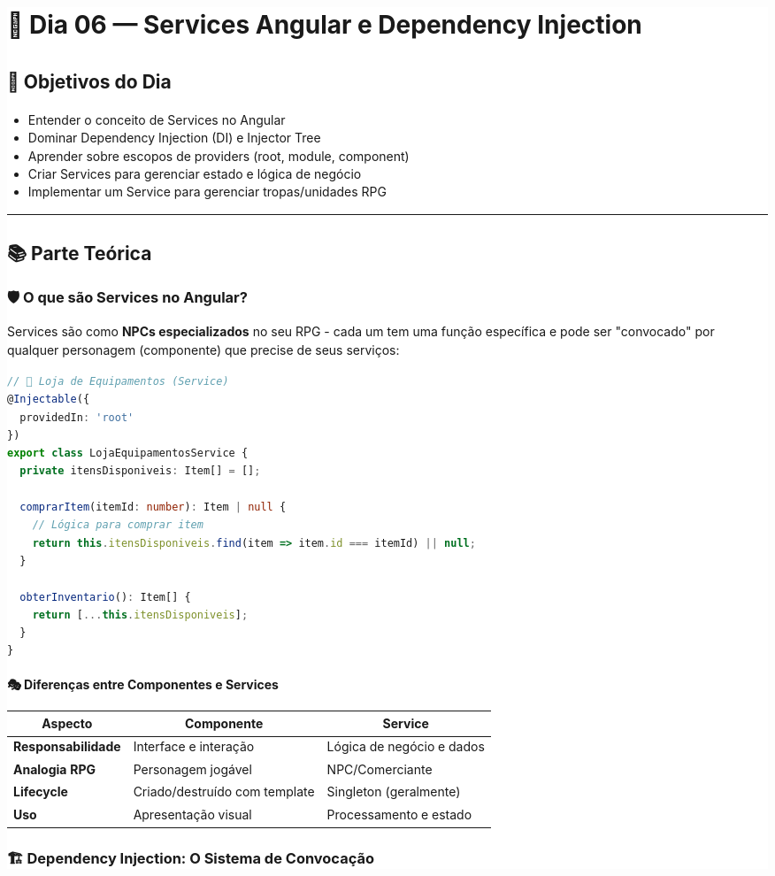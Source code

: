 # 📘 Dia 06 — Services Angular e Dependency Injection

## 🎯 Objetivos do Dia
- Entender o conceito de Services no Angular
- Dominar Dependency Injection (DI) e Injector Tree
- Aprender sobre escopos de providers (root, module, component)
- Criar Services para gerenciar estado e lógica de negócio
- Implementar um Service para gerenciar tropas/unidades RPG

---

## 📚 Parte Teórica

### 🛡️ O que são Services no Angular?

Services são como **NPCs especializados** no seu RPG - cada um tem uma função específica e pode ser "convocado" por qualquer personagem (componente) que precise de seus serviços:

```typescript
// 🏪 Loja de Equipamentos (Service)
@Injectable({
  providedIn: 'root'
})
export class LojaEquipamentosService {
  private itensDisponiveis: Item[] = [];

  comprarItem(itemId: number): Item | null {
    // Lógica para comprar item
    return this.itensDisponiveis.find(item => item.id === itemId) || null;
  }

  obterInventario(): Item[] {
    return [...this.itensDisponiveis];
  }
}
```

#### **🎭 Diferenças entre Componentes e Services**

| Aspecto | Componente | Service |
|---------|------------|---------|
| **Responsabilidade** | Interface e interação | Lógica de negócio e dados |
| **Analogia RPG** | Personagem jogável | NPC/Comerciante |
| **Lifecycle** | Criado/destruído com template | Singleton (geralmente) |
| **Uso** | Apresentação visual | Processamento e estado |

### 🏗️ Dependency Injection: O Sistema de Convocação
